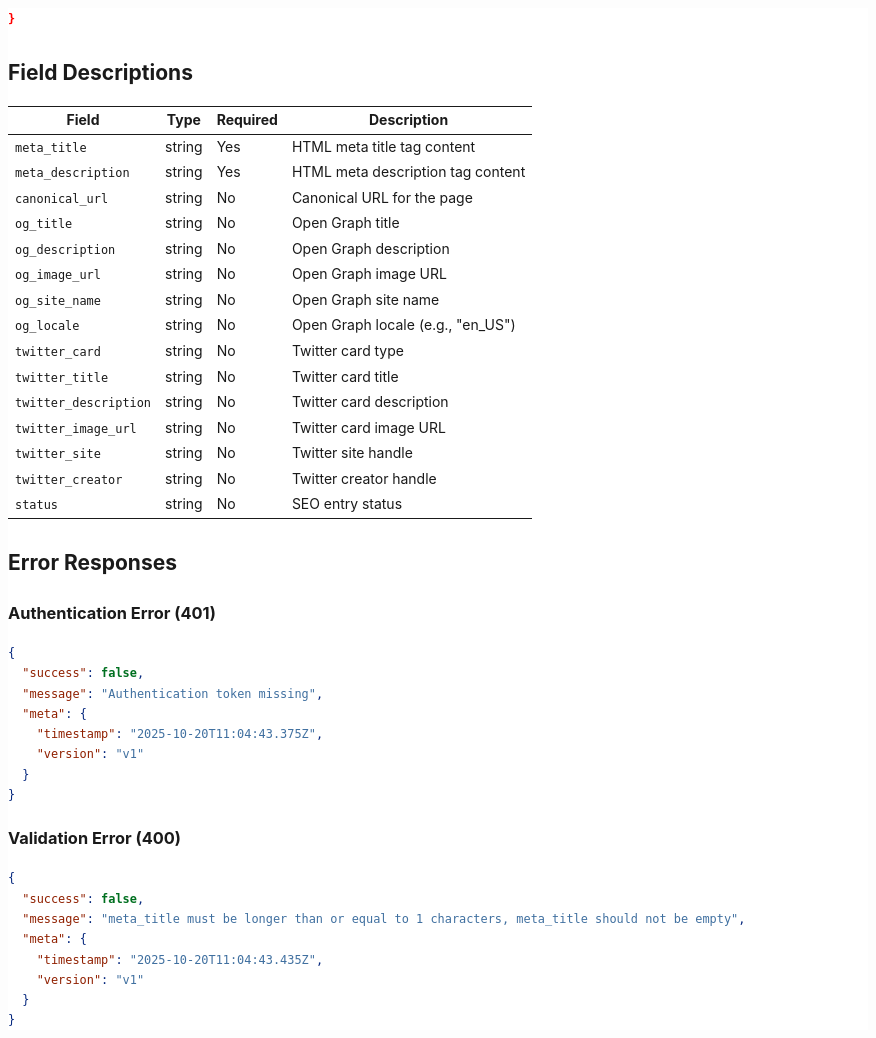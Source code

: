 ```json
}
```

## Field Descriptions

| Field | Type | Required | Description |
|-------|------|----------|-------------|
| `meta_title` | string | Yes | HTML meta title tag content |
| `meta_description` | string | Yes | HTML meta description tag content |
| `canonical_url` | string | No | Canonical URL for the page |
| `og_title` | string | No | Open Graph title |
| `og_description` | string | No | Open Graph description |
| `og_image_url` | string | No | Open Graph image URL |
| `og_site_name` | string | No | Open Graph site name |
| `og_locale` | string | No | Open Graph locale (e.g., "en_US") |
| `twitter_card` | string | No | Twitter card type |
| `twitter_title` | string | No | Twitter card title |
| `twitter_description` | string | No | Twitter card description |
| `twitter_image_url` | string | No | Twitter card image URL |
| `twitter_site` | string | No | Twitter site handle |
| `twitter_creator` | string | No | Twitter creator handle |
| `status` | string | No | SEO entry status |

## Error Responses

### Authentication Error (401)
```json
{
  "success": false,
  "message": "Authentication token missing",
  "meta": {
    "timestamp": "2025-10-20T11:04:43.375Z",
    "version": "v1"
  }
}
```

### Validation Error (400)
```json
{
  "success": false,
  "message": "meta_title must be longer than or equal to 1 characters, meta_title should not be empty",
  "meta": {
    "timestamp": "2025-10-20T11:04:43.435Z",
    "version": "v1"
  }
}
```
